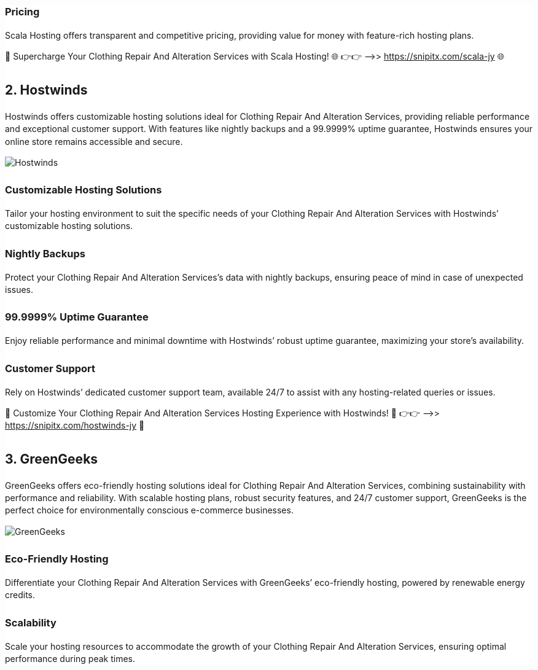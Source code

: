 ### Pricing
Scala Hosting offers transparent and competitive pricing, providing value for money with feature-rich hosting plans.

🚀 Supercharge Your Clothing Repair And Alteration Services with Scala Hosting! 🌐
👉👉 -->> https://snipitx.com/scala-jy 🌐

## 2. Hostwinds

Hostwinds offers customizable hosting solutions ideal for Clothing Repair And Alteration Services, providing reliable performance and exceptional customer support. With features like nightly backups and a 99.9999% uptime guarantee, Hostwinds ensures your online store remains accessible and secure.

![Hostwinds](https://i.imgur.com/53aSNXx.jpeg "Hostwinds Hosting")

### Customizable Hosting Solutions
Tailor your hosting environment to suit the specific needs of your Clothing Repair And Alteration Services with Hostwinds’ customizable hosting solutions.

### Nightly Backups
Protect your Clothing Repair And Alteration Services’s data with nightly backups, ensuring peace of mind in case of unexpected issues.

### 99.9999% Uptime Guarantee
Enjoy reliable performance and minimal downtime with Hostwinds’ robust uptime guarantee, maximizing your store’s availability.

### Customer Support
Rely on Hostwinds’ dedicated customer support team, available 24/7 to assist with any hosting-related queries or issues.

🌟 Customize Your Clothing Repair And Alteration Services Hosting Experience with Hostwinds! 🚀
👉👉 -->> https://snipitx.com/hostwinds-jy 🚀


## 3. GreenGeeks

GreenGeeks offers eco-friendly hosting solutions ideal for Clothing Repair And Alteration Services, combining sustainability with performance and reliability. With scalable hosting plans, robust security features, and 24/7 customer support, GreenGeeks is the perfect choice for environmentally conscious e-commerce businesses.

![GreenGeeks](https://i.imgur.com/eEwuntu.jpg "GreenGeeks Hosting")

### Eco-Friendly Hosting
Differentiate your Clothing Repair And Alteration Services with GreenGeeks’ eco-friendly hosting, powered by renewable energy credits.

### Scalability
Scale your hosting resources to accommodate the growth of your Clothing Repair And Alteration Services, ensuring optimal performance during peak times.
